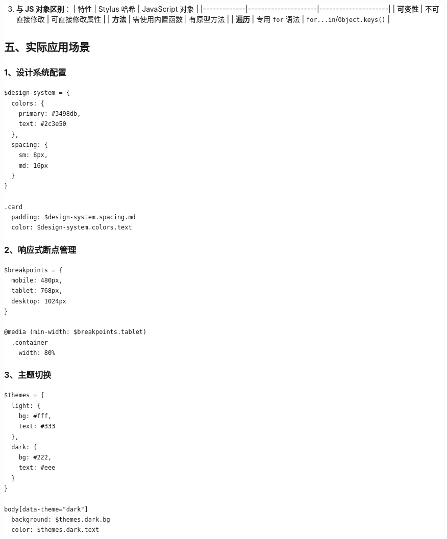 3. **与 JS 对象区别**：
   | 特性 | Stylus 哈希 | JavaScript 对象 |
   |-------------|---------------------|---------------------|
   | **可变性** | 不可直接修改 | 可直接修改属性 |
   | **方法** | 需使用内置函数 | 有原型方法 |
   | **遍历** | 专用 `for` 语法 | `for...in`/`Object.keys()` |

## 五、实际应用场景

### 1、设计系统配置

```styl
$design-system = {
  colors: {
    primary: #3498db,
    text: #2c3e50
  },
  spacing: {
    sm: 8px,
    md: 16px
  }
}

.card
  padding: $design-system.spacing.md
  color: $design-system.colors.text
```

### 2、响应式断点管理

```styl
$breakpoints = {
  mobile: 480px,
  tablet: 768px,
  desktop: 1024px
}

@media (min-width: $breakpoints.tablet)
  .container
    width: 80%
```

### 3、主题切换

```styl
$themes = {
  light: {
    bg: #fff,
    text: #333
  },
  dark: {
    bg: #222,
    text: #eee
  }
}

body[data-theme="dark"]
  background: $themes.dark.bg
  color: $themes.dark.text
```
